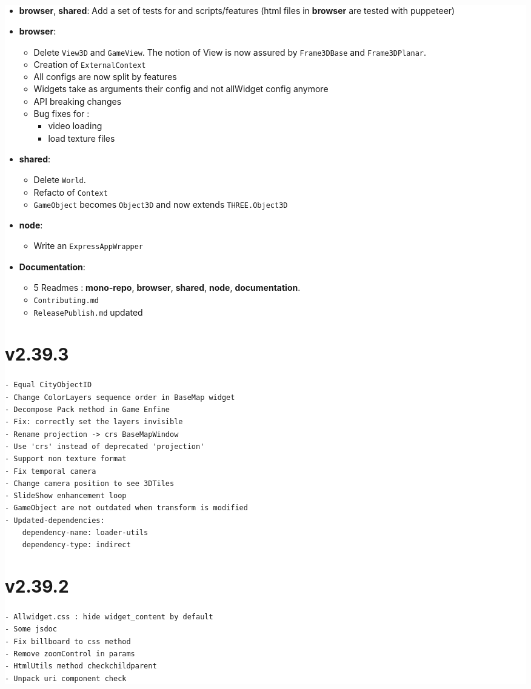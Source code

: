 - **browser**, **shared**: Add a set of tests for and scripts/features (html files in **browser** are tested with puppeteer)

- **browser**:

  - Delete `View3D` and `GameView`. The notion of View is now assured by `Frame3DBase` and `Frame3DPlanar`.
  - Creation of `ExternalContext`
  - All configs are now split by features
  - Widgets take as arguments their config and not allWidget config anymore
  - API breaking changes
  - Bug fixes for :
    - video loading
    - load texture files

- **shared**:

  - Delete `World`.
  - Refacto of `Context`
  - `GameObject` becomes `Object3D` and now extends `THREE.Object3D`

- **node**:

  - Write an `ExpressAppWrapper`

- **Documentation**:
  - 5 Readmes : **mono-repo**, **browser**, **shared**, **node**, **documentation**.
  - `Contributing.md`
  - `ReleasePublish.md` updated

# v2.39.3

    - Equal CityObjectID
    - Change ColorLayers sequence order in BaseMap widget
    - Decompose Pack method in Game Enfine
    - Fix: correctly set the layers invisible
    - Rename projection -> crs BaseMapWindow
    - Use 'crs' instead of deprecated 'projection'
    - Support non texture format
    - Fix temporal camera
    - Change camera position to see 3DTiles
    - SlideShow enhancement loop
    - GameObject are not outdated when transform is modified
    - Updated-dependencies:
        dependency-name: loader-utils
        dependency-type: indirect

# v2.39.2

    - Allwidget.css : hide widget_content by default
    - Some jsdoc
    - Fix billboard to css method
    - Remove zoomControl in params
    - HtmlUtils method checkchildparent
    - Unpack uri component check

